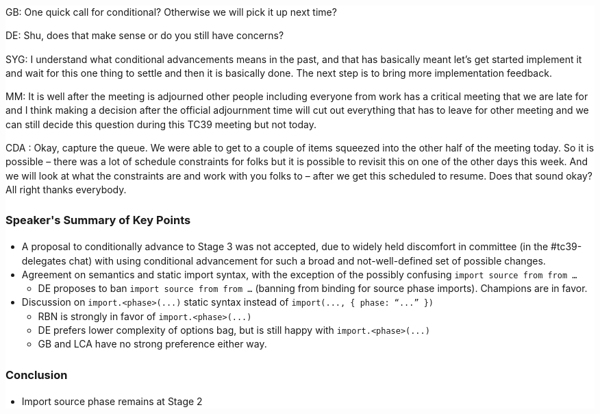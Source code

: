 GB: One quick call for conditional? Otherwise we will pick it up next time?

DE: Shu, does that make sense or do you still have concerns?

SYG: I understand what conditional advancements means in the past, and that has basically meant let’s get started implement it and wait for this one thing to settle and then it is basically done. The next step is to bring more implementation feedback.

MM: It is well after the meeting is adjourned other people including everyone from work has a critical meeting that we are late for and I think making a decision after the official adjournment time will cut out everything that has to leave for other meeting and we can still decide this question during this TC39 meeting but not today.

CDA : Okay, capture the queue. We were able to get to a couple of items squeezed into the other half of the meeting today. So it is possible – there was a lot of schedule constraints for folks but it is possible to revisit this on one of the other days this week. And we will look at what the constraints are and work with you folks to – after we get this scheduled to resume. Does that sound okay? All right thanks everybody.

### Speaker's Summary of Key Points

- A proposal to conditionally advance to Stage 3 was not accepted, due to widely held discomfort in committee (in the #tc39-delegates chat) with using conditional advancement for such a broad and not-well-defined set of possible changes.
- Agreement on semantics and static import syntax, with the exception of the possibly confusing `import source from from …`
  - DE proposes to ban `import source from from …` (banning from binding for source phase imports). Champions are in favor.
- Discussion on `import.<phase>(...)` static syntax instead of `import(..., { phase: “...” })`
  - RBN is strongly in favor of `import.<phase>(...)`
  - DE prefers lower complexity of options bag, but is still happy with `import.<phase>(...)`
  - GB and LCA have no strong preference either way.

### Conclusion

- Import source phase remains at Stage 2
